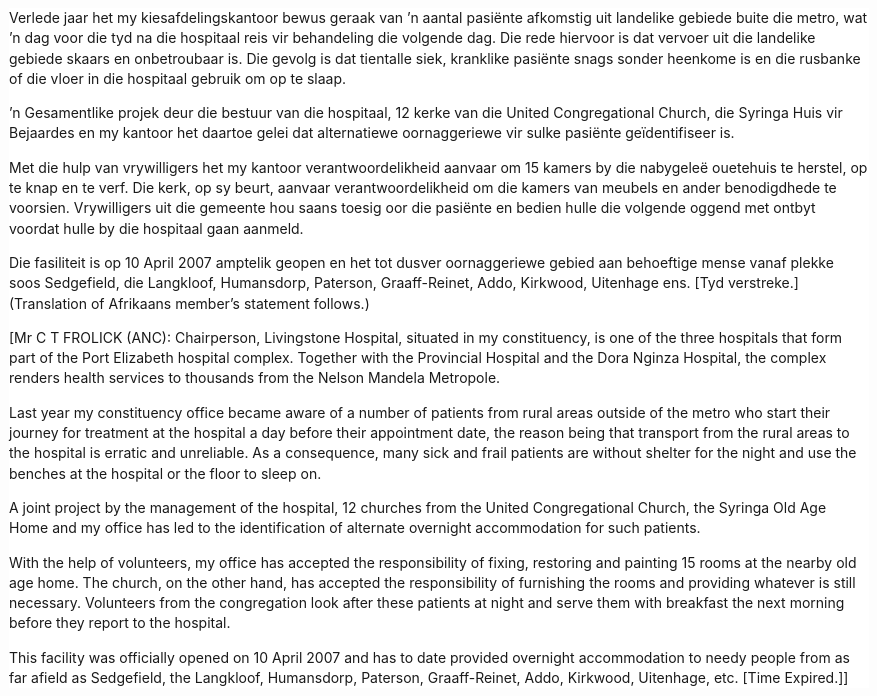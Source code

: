 Verlede jaar het my kiesafdelingskantoor bewus geraak van ’n aantal
pasiënte afkomstig uit landelike gebiede buite die metro, wat ’n dag voor
die tyd na die hospitaal reis vir behandeling die volgende dag. Die rede
hiervoor is dat vervoer uit die landelike gebiede skaars en onbetroubaar
is. Die gevolg is dat tientalle siek, kranklike pasiënte snags sonder
heenkome is en die rusbanke of die vloer in die hospitaal gebruik om op te
slaap.

’n Gesamentlike projek deur die bestuur van die hospitaal, 12 kerke van die
United Congregational Church, die Syringa Huis vir Bejaardes en my kantoor
het daartoe gelei dat alternatiewe oornaggeriewe vir sulke pasiënte
geïdentifiseer is.

Met die hulp van vrywilligers het my kantoor verantwoordelikheid aanvaar om
15 kamers by die nabygeleë ouetehuis te herstel, op te knap en te verf. Die
kerk, op sy beurt, aanvaar verantwoordelikheid om die kamers van meubels en
ander benodigdhede te voorsien. Vrywilligers uit die gemeente hou saans
toesig oor die pasiënte en bedien hulle die volgende oggend met ontbyt
voordat hulle by die hospitaal gaan aanmeld.

Die fasiliteit is op 10 April 2007 amptelik geopen en het tot dusver
oornaggeriewe gebied aan behoeftige mense vanaf plekke soos Sedgefield, die
Langkloof, Humansdorp, Paterson, Graaff-Reinet, Addo, Kirkwood, Uitenhage
ens. [Tyd verstreke.] (Translation of Afrikaans member’s statement
follows.)

[Mr C T FROLICK (ANC): Chairperson, Livingstone Hospital, situated in my
constituency, is one of the three hospitals that form part of the Port
Elizabeth hospital complex. Together with the Provincial Hospital and the
Dora Nginza Hospital, the complex renders health services to thousands from
the Nelson Mandela Metropole.

Last year my constituency office became aware of a number of patients from
rural areas outside of the metro who start their journey for treatment at
the hospital a day before their appointment date, the reason being that
transport from the rural areas to the hospital is erratic and unreliable.
As a consequence, many sick and frail patients are without shelter for the
night and use the benches at the hospital or the floor to sleep on.

A joint project by the management of the hospital, 12 churches from the
United Congregational Church, the Syringa Old Age Home and my office has
led to the identification of alternate overnight accommodation for such
patients.

With the help of volunteers, my office has accepted the responsibility of
fixing, restoring and painting 15 rooms at the nearby old age home. The
church, on the other hand, has accepted the responsibility of furnishing
the rooms and providing whatever is still necessary. Volunteers from the
congregation look after these patients at night and serve them with
breakfast the next morning before they report to the hospital.

This facility was officially opened on 10 April 2007 and has to date
provided overnight accommodation to needy people from as far afield as
Sedgefield, the Langkloof, Humansdorp, Paterson, Graaff-Reinet, Addo,
Kirkwood, Uitenhage, etc. [Time Expired.]]
